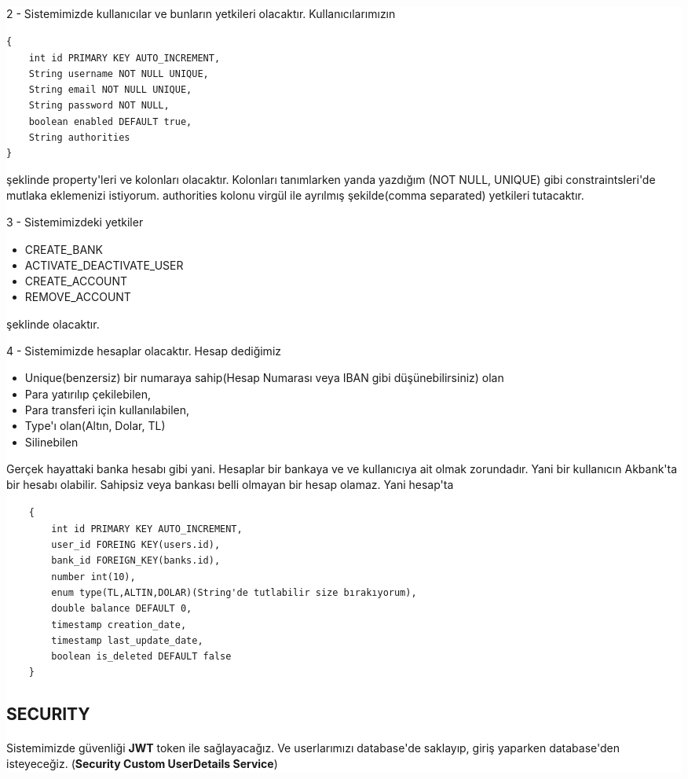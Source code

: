 2 - Sistemimizde kullanıcılar ve bunların yetkileri olacaktır. Kullanıcılarımızın
```
{
    int id PRIMARY KEY AUTO_INCREMENT,
    String username NOT NULL UNIQUE,
    String email NOT NULL UNIQUE,
    String password NOT NULL,
    boolean enabled DEFAULT true,
    String authorities
}
```

şeklinde property'leri ve kolonları olacaktır. Kolonları tanımlarken yanda yazdığım (NOT NULL, UNIQUE) gibi constraintsleri'de mutlaka eklemenizi istiyorum. authorities kolonu virgül ile ayrılmış şekilde(comma separated) yetkileri tutacaktır.

3 - Sistemimizdeki yetkiler

- CREATE_BANK
- ACTIVATE_DEACTIVATE_USER
- CREATE_ACCOUNT
- REMOVE_ACCOUNT

şeklinde olacaktır.

4 - Sistemimizde hesaplar olacaktır. Hesap dediğimiz 

- Unique(benzersiz) bir numaraya sahip(Hesap Numarası veya IBAN gibi düşünebilirsiniz) olan
- Para yatırılıp çekilebilen,
- Para transferi için kullanılabilen,
- Type'ı olan(Altın, Dolar, TL)
- Silinebilen

Gerçek hayattaki banka hesabı gibi yani.
Hesaplar bir bankaya ve ve kullanıcıya ait olmak zorundadır. Yani bir kullanıcın Akbank'ta bir hesabı olabilir. Sahipsiz veya bankası belli olmayan bir hesap olamaz. Yani hesap'ta
```
    {
        int id PRIMARY KEY AUTO_INCREMENT,
        user_id FOREING KEY(users.id),
        bank_id FOREIGN_KEY(banks.id),
        number int(10),
        enum type(TL,ALTIN,DOLAR)(String'de tutlabilir size bırakıyorum),
        double balance DEFAULT 0,
        timestamp creation_date,
        timestamp last_update_date,
        boolean is_deleted DEFAULT false
    }
```

## SECURITY

Sistemimizde güvenliği **JWT** token ile sağlayacağız. Ve userlarımızı database'de saklayıp, giriş yaparken database'den isteyeceğiz. (**Security Custom UserDetails Service**)
